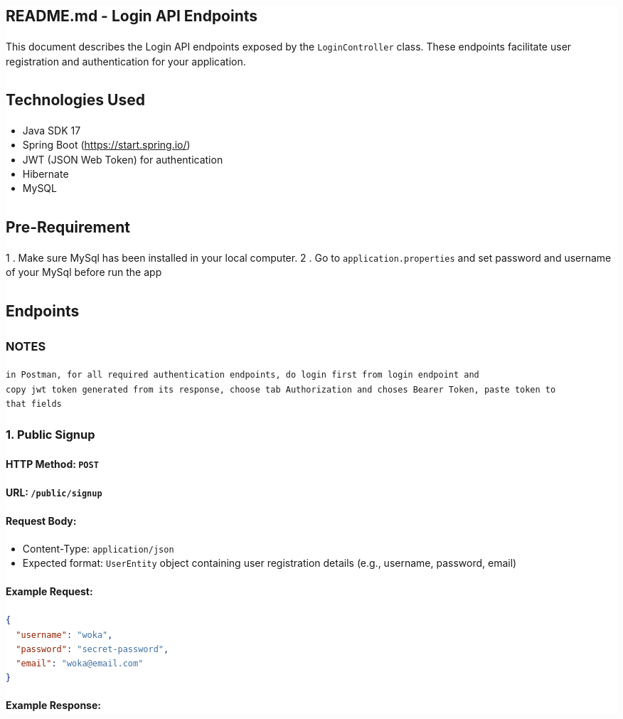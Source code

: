 ## README.md - Login API Endpoints

This document describes the Login API endpoints exposed by the `LoginController` class. These endpoints facilitate user registration and authentication for your application.


## Technologies Used
* Java SDK 17
* Spring Boot (https://start.spring.io/)
* JWT (JSON Web Token) for authentication
* Hibernate
* MySQL

## Pre-Requirement
1 . Make sure MySql has been installed in your local computer. 
2 . Go to `application.properties` and set password and username of your MySql before run the app

## Endpoints

### NOTES
```NOTES
in Postman, for all required authentication endpoints, do login first from login endpoint and 
copy jwt token generated from its response, choose tab Authorization and choses Bearer Token, paste token to 
that fields

```
### 1. Public Signup

#### HTTP Method: `POST`

#### URL: `/public/signup`

#### Request Body:

* Content-Type: `application/json`
* Expected format: `UserEntity` object containing user registration details (e.g., username, password, email)

#### Example Request:

```json
{
  "username": "woka",
  "password": "secret-password",
  "email": "woka@email.com"
}
```

#### Example Response:
